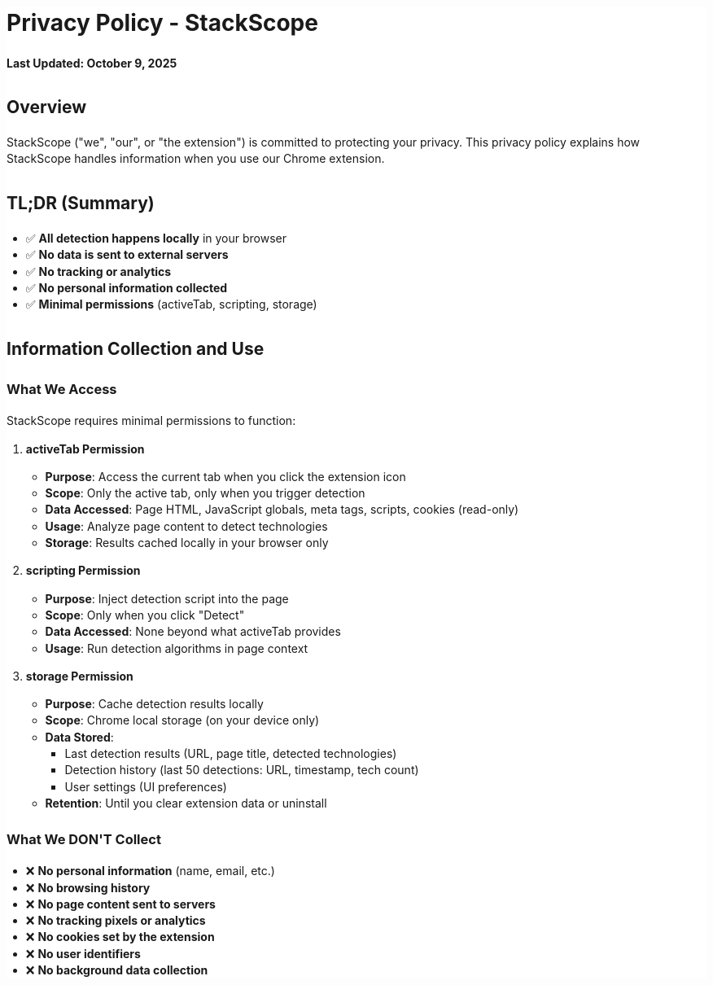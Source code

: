 # Privacy Policy - StackScope

**Last Updated: October 9, 2025**

## Overview

StackScope ("we", "our", or "the extension") is committed to protecting your privacy. This privacy policy explains how StackScope handles information when you use our Chrome extension.

## TL;DR (Summary)

- ✅ **All detection happens locally** in your browser
- ✅ **No data is sent to external servers**
- ✅ **No tracking or analytics**
- ✅ **No personal information collected**
- ✅ **Minimal permissions** (activeTab, scripting, storage)

## Information Collection and Use

### What We Access

StackScope requires minimal permissions to function:

1. **activeTab Permission**
   - **Purpose**: Access the current tab when you click the extension icon
   - **Scope**: Only the active tab, only when you trigger detection
   - **Data Accessed**: Page HTML, JavaScript globals, meta tags, scripts, cookies (read-only)
   - **Usage**: Analyze page content to detect technologies
   - **Storage**: Results cached locally in your browser only

2. **scripting Permission**
   - **Purpose**: Inject detection script into the page
   - **Scope**: Only when you click "Detect"
   - **Data Accessed**: None beyond what activeTab provides
   - **Usage**: Run detection algorithms in page context

3. **storage Permission**
   - **Purpose**: Cache detection results locally
   - **Scope**: Chrome local storage (on your device only)
   - **Data Stored**: 
     - Last detection results (URL, page title, detected technologies)
     - Detection history (last 50 detections: URL, timestamp, tech count)
     - User settings (UI preferences)
   - **Retention**: Until you clear extension data or uninstall

### What We DON'T Collect

- ❌ **No personal information** (name, email, etc.)
- ❌ **No browsing history**
- ❌ **No page content sent to servers**
- ❌ **No tracking pixels or analytics**
- ❌ **No cookies set by the extension**
- ❌ **No user identifiers**
- ❌ **No background data collection**
